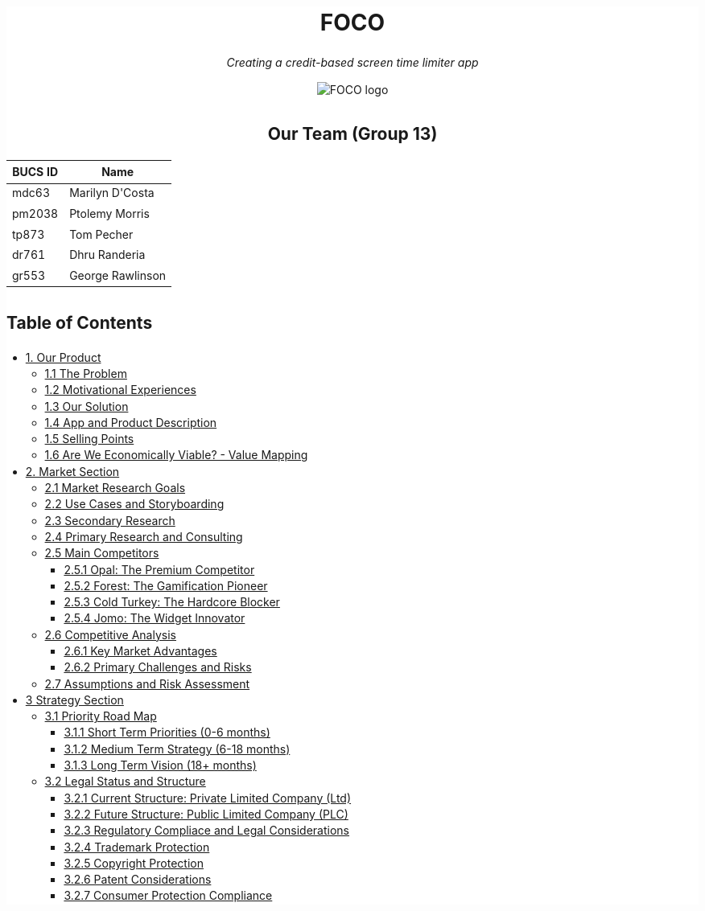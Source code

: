 <div align="center">
  <h1>FOCO</h1>
  <p><i>Creating a credit-based screen time limiter app</i></p>
</div>

<p align="center" width="100%">
  <img src="https://github.com/user-attachments/assets/e5031d67-459c-46a6-be24-6fca9c72d6df" alt="FOCO logo" style="width:50%; height:auto;">
</p>

<div align="center" width="100%">
  <h2>Our Team (Group 13)</h2>

  | BUCS ID | Name            |
  | ------ | ---------------- |
  | mdc63  | Marilyn D'Costa  |
  | pm2038 | Ptolemy Morris   |
  | tp873  | Tom Pecher       |
  | dr761  | Dhru Randeria    |
  | gr553  | George Rawlinson |
</div>

## Table of Contents


- [1. Our Product](#1-our-product)
   * [1.1 The Problem](#11-the-problem)
   * [1.2 Motivational Experiences](#12-motivational-experiences)
   * [1.3 Our Solution](#13-our-solution)
   * [1.4 App and Product Description](#14-app-and-product-description)
   * [1.5 Selling Points](#15-selling-points)
   * [1.6 Are We Economically Viable? - Value Mapping](#16-are-we-economically-viable-value-mapping)
- [2. Market Section](#2-market-section)
   * [2.1 Market Research Goals](#21-market-research-goals)
   * [2.2 Use Cases and Storyboarding](#22-use-cases-and-storyboarding)
   * [2.3 Secondary Research](#23-secondary-research)
   * [2.4 Primary Research and Consulting](#24-primary-research-and-consulting)
   * [2.5 Main Competitors](#25-main-competitors)
      + [2.5.1 Opal: The Premium Competitor](#251-opal-the-premium-competitor)
      + [2.5.2 Forest: The Gamification Pioneer](#252-forest-the-gamification-pioneer)
      + [2.5.3 Cold Turkey: The Hardcore Blocker](#253-cold-turkey-the-hardcore-blocker)
      + [2.5.4 Jomo: The Widget Innovator](#254-jomo-the-widget-innovator)
   * [2.6 Competitive Analysis](#26-competitive-analysis)
      + [2.6.1 Key Market Advantages](#261-key-market-advantages)
      + [2.6.2 Primary Challenges and Risks](#262-primary-challenges-and-risks)
   * [2.7 Assumptions and Risk Assessment](#27-assumptions-and-risk-assessment)
- [3 Strategy Section](#3-strategy-section)
   * [3.1 Priority Road Map](#31-priority-road-map)
      + [3.1.1 Short Term Priorities (0-6 months)](#311-short-term-priorities-0-6-months)
      + [3.1.2 Medium Term Strategy (6-18 months)](#312-medium-term-strategy-6-18-months)
      + [3.1.3 Long Term Vision (18+ months)](#313-long-term-vision-18-months)
   * [3.2 Legal Status and Structure](#32-legal-status-and-structure)
      + [3.2.1 Current Structure: Private Limited Company (Ltd)](#321-current-structure-private-limited-company-ltd)
      + [3.2.2 Future Structure: Public Limited Company (PLC)](#322-future-structure-public-limited-company-plc)
      + [3.2.3 Regulatory Compliace and Legal Considerations](#323-regulatory-compliace-and-legal-considerations)
      + [3.2.4 Trademark Protection](#324-trademark-protection)
      + [3.2.5 Copyright Protection](#325-copyright-protection)
      + [3.2.6 Patent Considerations](#326-patent-considerations)
      + [3.2.7 Consumer Protection Compliance](#327-consumer-protection-compliance)